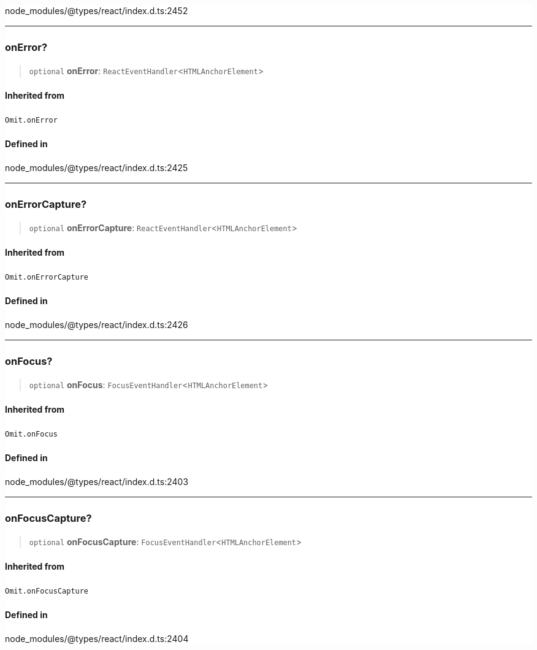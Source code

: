 node\_modules/@types/react/index.d.ts:2452

***

### onError?

> `optional` **onError**: `ReactEventHandler`\<`HTMLAnchorElement`\>

#### Inherited from

`Omit.onError`

#### Defined in

node\_modules/@types/react/index.d.ts:2425

***

### onErrorCapture?

> `optional` **onErrorCapture**: `ReactEventHandler`\<`HTMLAnchorElement`\>

#### Inherited from

`Omit.onErrorCapture`

#### Defined in

node\_modules/@types/react/index.d.ts:2426

***

### onFocus?

> `optional` **onFocus**: `FocusEventHandler`\<`HTMLAnchorElement`\>

#### Inherited from

`Omit.onFocus`

#### Defined in

node\_modules/@types/react/index.d.ts:2403

***

### onFocusCapture?

> `optional` **onFocusCapture**: `FocusEventHandler`\<`HTMLAnchorElement`\>

#### Inherited from

`Omit.onFocusCapture`

#### Defined in

node\_modules/@types/react/index.d.ts:2404
